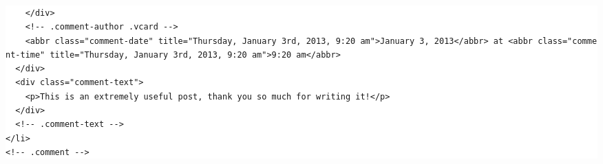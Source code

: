         </div>
        <!-- .comment-author .vcard -->
        <abbr class="comment-date" title="Thursday, January 3rd, 2013, 9:20 am">January 3, 2013</abbr> at <abbr class="comment-time" title="Thursday, January 3rd, 2013, 9:20 am">9:20 am</abbr>
      </div>
      <div class="comment-text">
        <p>This is an extremely useful post, thank you so much for writing it!</p>
      </div>
      <!-- .comment-text -->
    </li>
    <!-- .comment -->
  </ol>
  
</div>

